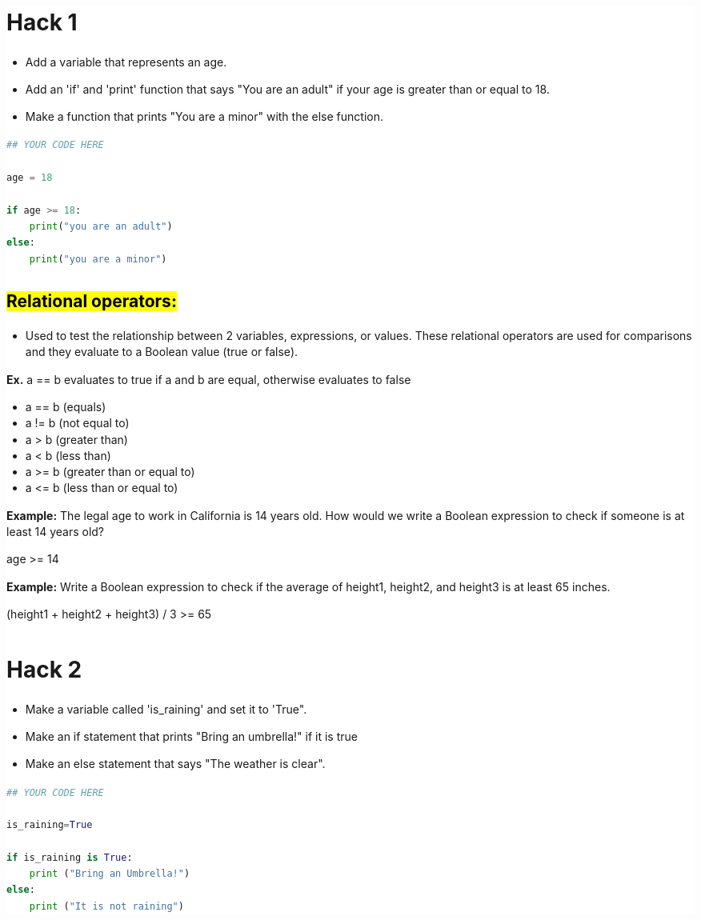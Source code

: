 # Hack 1

- Add a variable that represents an age.

- Add an 'if' and 'print' function that says "You are an adult" if your age is greater than or equal to 18.

- Make a function that prints "You are a minor" with the else function.


```python
## YOUR CODE HERE

age = 18

if age >= 18:
    print("you are an adult")
else:
    print("you are a minor")
```

## <mark><b>Relational operators:</b></mark> 
- Used to test the relationship between 2 variables, expressions, or values. These relational operators are used for comparisons and they evaluate to a Boolean value (true or false).

<b>Ex.</b> a == b evaluates to true if a and b are equal, otherwise evaluates to false

- a == b (equals)	
- a != b (not equal to)
- a > b (greater than)
- a < b (less than)
- a >= b (greater than or equal to)
- a <= b (less than or equal to)

<b>Example:</b> The legal age to work in California is 14 years old. How would we write a Boolean expression to check if someone is at least 14 years old?

age >= 14

<b>Example:</b> Write a Boolean expression to check if the average of height1, height2, and height3 is at least 65 inches.

(height1 + height2 + height3) / 3 >= 65

# Hack 2

- Make a variable called 'is_raining' and set it to 'True".

- Make an if statement that prints "Bring an umbrella!" if it is true

- Make an else statement that says "The weather is clear".


```python
## YOUR CODE HERE

is_raining=True

if is_raining is True:
    print ("Bring an Umbrella!")
else:
    print ("It is not raining")

```
